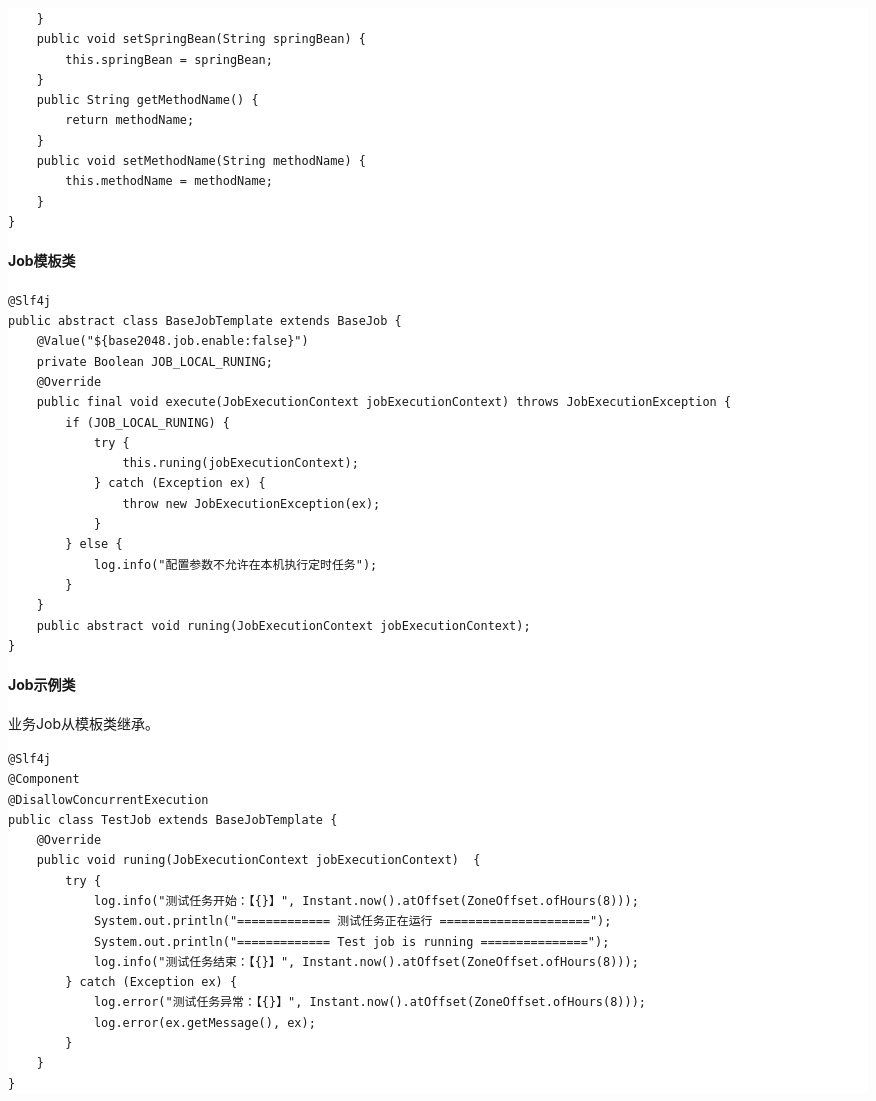         }
        public void setSpringBean(String springBean) {
            this.springBean = springBean;
        }
        public String getMethodName() {
            return methodName;
        }
        public void setMethodName(String methodName) {
            this.methodName = methodName;
        }
    }
    
    

#### Job模板类

    @Slf4j
    public abstract class BaseJobTemplate extends BaseJob {
        @Value("${base2048.job.enable:false}")
        private Boolean JOB_LOCAL_RUNING;
        @Override
        public final void execute(JobExecutionContext jobExecutionContext) throws JobExecutionException {
            if (JOB_LOCAL_RUNING) {
                try {
                    this.runing(jobExecutionContext);
                } catch (Exception ex) {
                    throw new JobExecutionException(ex);
                }
            } else {
                log.info("配置参数不允许在本机执行定时任务");
            }
        }
        public abstract void runing(JobExecutionContext jobExecutionContext);
    }
    

#### Job示例类

业务Job从模板类继承。

    @Slf4j
    @Component
    @DisallowConcurrentExecution
    public class TestJob extends BaseJobTemplate {
        @Override
        public void runing(JobExecutionContext jobExecutionContext)  {
            try {
                log.info("测试任务开始：【{}】", Instant.now().atOffset(ZoneOffset.ofHours(8)));
                System.out.println("============= 测试任务正在运行 =====================");
                System.out.println("============= Test job is running ===============");
                log.info("测试任务结束：【{}】", Instant.now().atOffset(ZoneOffset.ofHours(8)));
            } catch (Exception ex) {
                log.error("测试任务异常：【{}】", Instant.now().atOffset(ZoneOffset.ofHours(8)));
                log.error(ex.getMessage(), ex);
            }
        }
    }
    